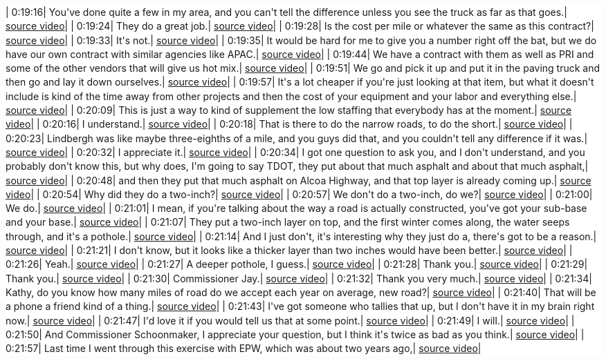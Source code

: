 | 0:19:16| You've done quite a few in my area, and you can't tell the difference unless you see the truck as far as that goes.| [source video](https://archive.org/details/co-com-r-267-240617-agenda-review?start=1156)|
| 0:19:24| They do a great job.| [source video](https://archive.org/details/co-com-r-267-240617-agenda-review?start=1164)|
| 0:19:28| Is the cost per mile or whatever the same as this contract?| [source video](https://archive.org/details/co-com-r-267-240617-agenda-review?start=1168)|
| 0:19:33| It's not.| [source video](https://archive.org/details/co-com-r-267-240617-agenda-review?start=1173)|
| 0:19:35| It would be hard for me to give you a number right off the bat, but we do have our own contract with similar agencies like APAC.| [source video](https://archive.org/details/co-com-r-267-240617-agenda-review?start=1175)|
| 0:19:44| We have a contract with them as well as PRI and some of the other vendors that will give us hot mix.| [source video](https://archive.org/details/co-com-r-267-240617-agenda-review?start=1184)|
| 0:19:51| We go and pick it up and put it in the paving truck and then go and lay it down ourselves.| [source video](https://archive.org/details/co-com-r-267-240617-agenda-review?start=1191)|
| 0:19:57| It's a lot cheaper if you're just looking at that item, but what it doesn't include is kind of the time away from other projects and then the cost of your equipment and your labor and everything else.| [source video](https://archive.org/details/co-com-r-267-240617-agenda-review?start=1197)|
| 0:20:09| This is just a way to kind of supplement the low staffing that everybody has at the moment.| [source video](https://archive.org/details/co-com-r-267-240617-agenda-review?start=1209)|
| 0:20:16| I understand.| [source video](https://archive.org/details/co-com-r-267-240617-agenda-review?start=1216)|
| 0:20:18| That is there to do the narrow roads, to do the short.| [source video](https://archive.org/details/co-com-r-267-240617-agenda-review?start=1218)|
| 0:20:23| Lindbergh was like maybe three-eighths of a mile, and you guys did that, and you couldn't tell any difference if it was.| [source video](https://archive.org/details/co-com-r-267-240617-agenda-review?start=1223)|
| 0:20:32| I appreciate it.| [source video](https://archive.org/details/co-com-r-267-240617-agenda-review?start=1232)|
| 0:20:34| I got one question to ask you, and I don't understand, and you probably don't know this, but why does, I'm going to say TDOT, they put about that much asphalt and about that much asphalt,| [source video](https://archive.org/details/co-com-r-267-240617-agenda-review?start=1234)|
| 0:20:48| and then they put that much asphalt on Alcoa Highway, and that top layer is already coming up.| [source video](https://archive.org/details/co-com-r-267-240617-agenda-review?start=1248)|
| 0:20:54| Why did they do a two-inch?| [source video](https://archive.org/details/co-com-r-267-240617-agenda-review?start=1254)|
| 0:20:57| We don't do a two-inch, do we?| [source video](https://archive.org/details/co-com-r-267-240617-agenda-review?start=1257)|
| 0:21:00| We do.| [source video](https://archive.org/details/co-com-r-267-240617-agenda-review?start=1260)|
| 0:21:01| I mean, if you're talking about the way a road is actually constructed, you've got your sub-base and your base.| [source video](https://archive.org/details/co-com-r-267-240617-agenda-review?start=1261)|
| 0:21:07| They put a two-inch layer on top, and the first winter comes along, the water seeps through, and it's a pothole.| [source video](https://archive.org/details/co-com-r-267-240617-agenda-review?start=1267)|
| 0:21:14| And I just don't, it's interesting why they just do a, there's got to be a reason.| [source video](https://archive.org/details/co-com-r-267-240617-agenda-review?start=1274)|
| 0:21:21| I don't know, but it looks like a thicker layer than two inches would have been better.| [source video](https://archive.org/details/co-com-r-267-240617-agenda-review?start=1281)|
| 0:21:26| Yeah.| [source video](https://archive.org/details/co-com-r-267-240617-agenda-review?start=1286)|
| 0:21:27| A deeper pothole, I guess.| [source video](https://archive.org/details/co-com-r-267-240617-agenda-review?start=1287)|
| 0:21:28| Thank you.| [source video](https://archive.org/details/co-com-r-267-240617-agenda-review?start=1288)|
| 0:21:29| Thank you.| [source video](https://archive.org/details/co-com-r-267-240617-agenda-review?start=1289)|
| 0:21:30| Commissioner Jay.| [source video](https://archive.org/details/co-com-r-267-240617-agenda-review?start=1290)|
| 0:21:32| Thank you very much.| [source video](https://archive.org/details/co-com-r-267-240617-agenda-review?start=1292)|
| 0:21:34| Kathy, do you know how many miles of road do we accept each year on average, new road?| [source video](https://archive.org/details/co-com-r-267-240617-agenda-review?start=1294)|
| 0:21:40| That will be a phone a friend kind of a thing.| [source video](https://archive.org/details/co-com-r-267-240617-agenda-review?start=1300)|
| 0:21:43| I've got someone who tallies that up, but I don't have it in my brain right now.| [source video](https://archive.org/details/co-com-r-267-240617-agenda-review?start=1303)|
| 0:21:47| I'd love it if you would tell us that at some point.| [source video](https://archive.org/details/co-com-r-267-240617-agenda-review?start=1307)|
| 0:21:49| I will.| [source video](https://archive.org/details/co-com-r-267-240617-agenda-review?start=1309)|
| 0:21:50| And Commissioner Schoonmaker, I appreciate your question, but I think it's twice as bad as you think.| [source video](https://archive.org/details/co-com-r-267-240617-agenda-review?start=1310)|
| 0:21:57| Last time I went through this exercise with EPW, which was about two years ago,| [source video](https://archive.org/details/co-com-r-267-240617-agenda-review?start=1317)|